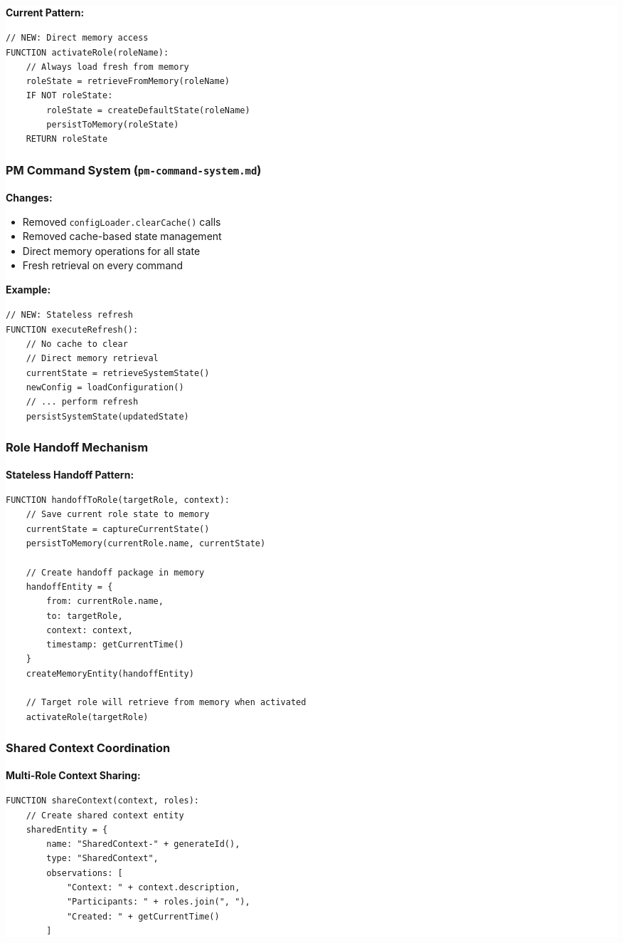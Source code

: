 **Current Pattern:**
```pseudocode
// NEW: Direct memory access
FUNCTION activateRole(roleName):
    // Always load fresh from memory
    roleState = retrieveFromMemory(roleName)
    IF NOT roleState:
        roleState = createDefaultState(roleName)
        persistToMemory(roleState)
    RETURN roleState
```

### PM Command System (`pm-command-system.md`)
**Changes:**
- Removed `configLoader.clearCache()` calls
- Removed cache-based state management
- Direct memory operations for all state
- Fresh retrieval on every command

**Example:**
```pseudocode
// NEW: Stateless refresh
FUNCTION executeRefresh():
    // No cache to clear
    // Direct memory retrieval
    currentState = retrieveSystemState()
    newConfig = loadConfiguration()
    // ... perform refresh
    persistSystemState(updatedState)
```

### Role Handoff Mechanism
**Stateless Handoff Pattern:**
```pseudocode
FUNCTION handoffToRole(targetRole, context):
    // Save current role state to memory
    currentState = captureCurrentState()
    persistToMemory(currentRole.name, currentState)
    
    // Create handoff package in memory
    handoffEntity = {
        from: currentRole.name,
        to: targetRole,
        context: context,
        timestamp: getCurrentTime()
    }
    createMemoryEntity(handoffEntity)
    
    // Target role will retrieve from memory when activated
    activateRole(targetRole)
```

### Shared Context Coordination
**Multi-Role Context Sharing:**
```pseudocode
FUNCTION shareContext(context, roles):
    // Create shared context entity
    sharedEntity = {
        name: "SharedContext-" + generateId(),
        type: "SharedContext",
        observations: [
            "Context: " + context.description,
            "Participants: " + roles.join(", "),
            "Created: " + getCurrentTime()
        ]
```